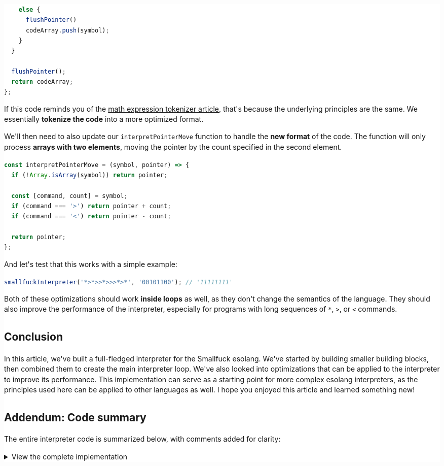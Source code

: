```js
    else {
      flushPointer()
      codeArray.push(symbol);
    }
  }

  flushPointer();
  return codeArray;
};
```

If this code reminds you of the [math expression tokenizer article](/js/s/math-expression-tokenizer), that's because the underlying principles are the same. We essentially **tokenize the code** into a more optimized format.

We'll then need to also update our `interpretPointerMove` function to handle the **new format** of the code. The function will only process **arrays with two elements**, moving the pointer by the count specified in the second element.

```js
const interpretPointerMove = (symbol, pointer) => {
  if (!Array.isArray(symbol)) return pointer;

  const [command, count] = symbol;
  if (command === '>') return pointer + count;
  if (command === '<') return pointer - count;

  return pointer;
};
```

And let's test that this works with a simple example:

```js
smallfuckInterpreter('*>*>>*>>>*>*', '00101100'); // '11111111'
```

Both of these optimizations should work **inside loops** as well, as they don't change the semantics of the language. They should also improve the performance of the interpreter, especially for programs with long sequences of `*`, `>`, or `<` commands.

## Conclusion

In this article, we've built a full-fledged interpreter for the Smallfuck esolang. We've started by building smaller building blocks, then combined them to create the main interpreter loop. We've also looked into optimizations that can be applied to the interpreter to improve its performance. This implementation can serve as a starting point for more complex esolang interpreters, as the principles used here can be applied to other languages as well. I hope you enjoyed this article and learned something new!

## Addendum: Code summary

The entire interpreter code is summarized below, with comments added for clarity:

<details><summary>View the complete implementation</summary></details>
